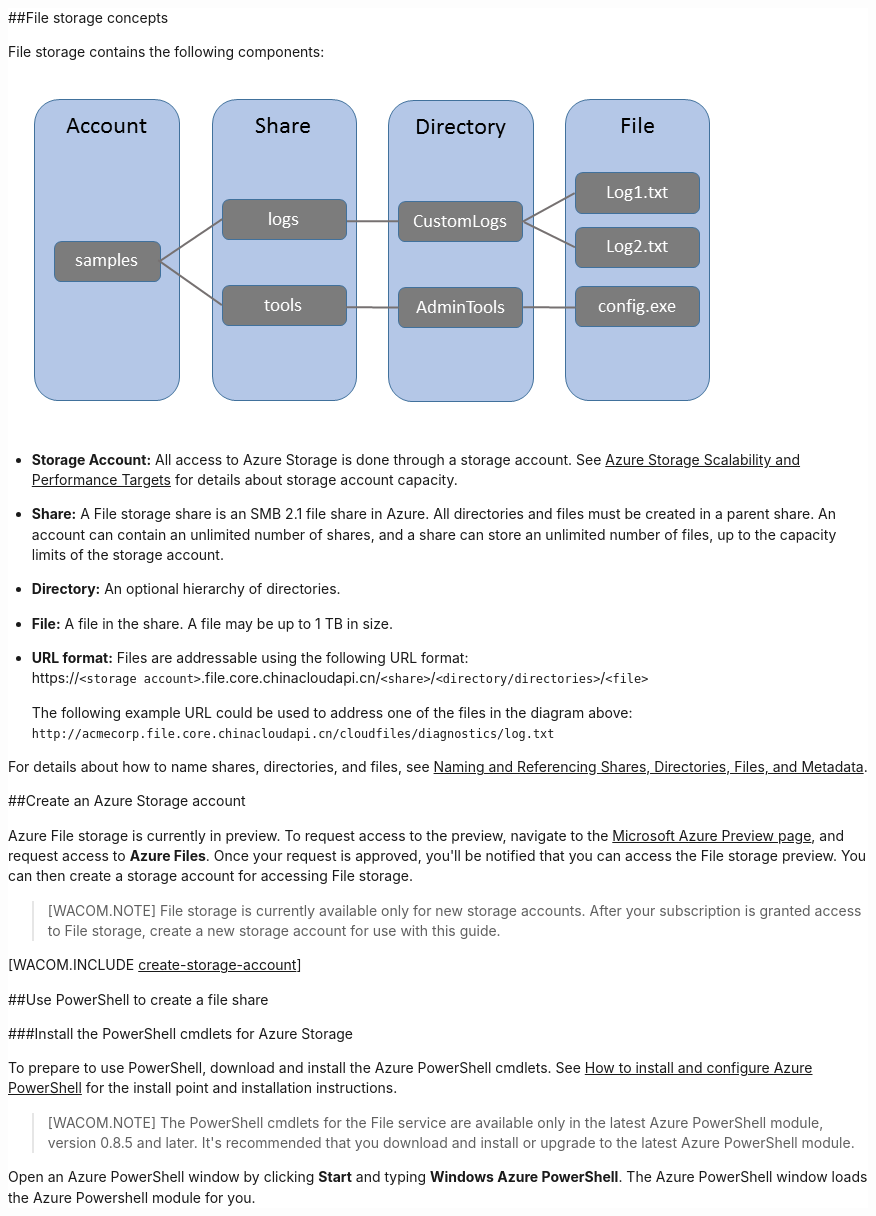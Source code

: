 ##<a name="file-storage-concepts"></a>File storage concepts

File storage contains the following components:

![files-concepts][files-concepts]


-   **Storage Account:** All access to Azure Storage is done
    through a storage account. See [Azure Storage Scalability and Performance Targets](http://msdn.microsoft.com/zh-cn/library/dn249410.aspx) for details about storage account capacity.

-   **Share:** A File storage share is an SMB 2.1 file share in Azure. 
    All directories and files must be created in a parent share. An account can contain an
    unlimited number of shares, and a share can store an unlimited
    number of files, up to the capacity limits of the storage account.

-   **Directory:** An optional hierarchy of directories. 

-	**File:** A file in the share. A file may be up to 1 TB in size.

-   **URL format:** Files are addressable using the following URL
    format:   
    https://`<storage
    account>`.file.core.chinacloudapi.cn/`<share>`/`<directory/directories>`/`<file>`  
    
    The following example URL could be used to address one of the files in the
    diagram above:  
    `http://acmecorp.file.core.chinacloudapi.cn/cloudfiles/diagnostics/log.txt`



For details about how to name shares, directories, and files, see [Naming and Referencing Shares, Directories, Files, and Metadata](http://msdn.microsoft.com/zh-cn/library/azure/dn167011.aspx).

##<a name="create-account"></a>Create an Azure Storage account

Azure File storage is currently in preview. To request access to the preview, navigate to the [Microsoft Azure Preview page](/en-us/services/preview/), and request access to **Azure Files**. Once your request is approved, you'll be notified that you can access the File storage preview. You can then create a storage account for accessing File storage.

> [WACOM.NOTE] File storage is currently available only for new storage accounts. After your subscription is granted access to File storage, create a new storage account for use with this guide.

[WACOM.INCLUDE [create-storage-account](../includes/create-storage-account.md)]

##<a name="use-cmdlets"></a>Use PowerShell to create a file share

###Install the PowerShell cmdlets for Azure Storage

To prepare to use PowerShell, download and install the Azure PowerShell cmdlets. See [How to install and configure Azure PowerShell](/zh-cn/documentation/articles/install-configure-powershell/) for the install point and installation instructions.

> [WACOM.NOTE] The PowerShell cmdlets for the File service are available only in the latest Azure PowerShell module, version 0.8.5 and later. It's recommended that you download and install or upgrade to the latest Azure PowerShell module.

Open an Azure PowerShell window by clicking **Start** and typing **Windows Azure PowerShell**. The Azure PowerShell window loads the Azure Powershell module for you.


[Next Steps]: #next-steps
[What is File storage?]: #what-is-file-storage 
[File storage concepts]: #file-storage-concepts
[Create an Azure storage account]: #create-account
[Use PowerShell to create a file share]: #use-cmdlets
[Mount the share from an Azure virtual machine]: #mount-share
[Create an on-premise application to access File storage]: #create-console-app
[files-concepts]: ./media/storage-dotnet-how-to-use-files/files-concepts.png